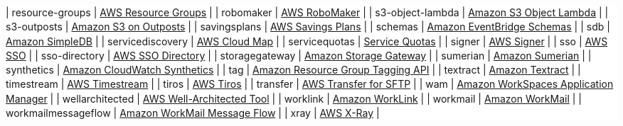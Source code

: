 | resource-groups               | [AWS Resource Groups](https://docs.aws.amazon.com/service-authorization/latest/reference/list_awsresourcegroups.html)                                                                  |
| robomaker                     | [AWS RoboMaker](https://docs.aws.amazon.com/service-authorization/latest/reference/list_awsrobomaker.html)                                                                             |
| s3-object-lambda              | [Amazon S3 Object Lambda](https://docs.aws.amazon.com/service-authorization/latest/reference/list_amazons3objectlambda.html)                                                           |
| s3-outposts                   | [Amazon S3 on Outposts](https://docs.aws.amazon.com/service-authorization/latest/reference/list_amazons3onoutposts.html)                                                               |
| savingsplans                  | [AWS Savings Plans](https://docs.aws.amazon.com/service-authorization/latest/reference/list_awssavingsplans.html)                                                                      |
| schemas                       | [Amazon EventBridge Schemas](https://docs.aws.amazon.com/service-authorization/latest/reference/list_amazoneventbridgeschemas.html)                                                    |
| sdb                           | [Amazon SimpleDB](https://docs.aws.amazon.com/service-authorization/latest/reference/list_amazonsimpledb.html)                                                                         |
| servicediscovery              | [AWS Cloud Map](https://docs.aws.amazon.com/service-authorization/latest/reference/list_awscloudmap.html)                                                                              |
| servicequotas                 | [Service Quotas](https://docs.aws.amazon.com/service-authorization/latest/reference/list_servicequotas.html)                                                                           |
| signer                        | [AWS Signer](https://docs.aws.amazon.com/service-authorization/latest/reference/list_awssigner.html)                                                                                   |
| sso                           | [AWS SSO](https://docs.aws.amazon.com/service-authorization/latest/reference/list_awssso.html)                                                                                         |
| sso-directory                 | [AWS SSO Directory](https://docs.aws.amazon.com/service-authorization/latest/reference/list_awsssodirectory.html)                                                                      |
| storagegateway                | [Amazon Storage Gateway](https://docs.aws.amazon.com/service-authorization/latest/reference/list_amazonstoragegateway.html)                                                            |
| sumerian                      | [Amazon Sumerian](https://docs.aws.amazon.com/service-authorization/latest/reference/list_amazonsumerian.html)                                                                         |
| synthetics                    | [Amazon CloudWatch Synthetics](https://docs.aws.amazon.com/service-authorization/latest/reference/list_amazoncloudwatchsynthetics.html)                                                |
| tag                           | [Amazon Resource Group Tagging API](https://docs.aws.amazon.com/service-authorization/latest/reference/list_amazonresourcegrouptaggingapi.html)                                        |
| textract                      | [Amazon Textract](https://docs.aws.amazon.com/service-authorization/latest/reference/list_amazontextract.html)                                                                         |
| timestream                    | [AWS Timestream](https://docs.aws.amazon.com/service-authorization/latest/reference/list_awstimestream.html)                                                                           |
| tiros                         | [AWS Tiros](https://docs.aws.amazon.com/service-authorization/latest/reference/list_awstiros.html)                                                                                     |
| transfer                      | [AWS Transfer for SFTP](https://docs.aws.amazon.com/service-authorization/latest/reference/list_awstransferforsftp.html)                                                               |
| wam                           | [Amazon WorkSpaces Application Manager](https://docs.aws.amazon.com/service-authorization/latest/reference/list_amazonworkspacesapplicationmanager.html)                               |
| wellarchitected               | [AWS Well-Architected Tool](https://docs.aws.amazon.com/service-authorization/latest/reference/list_awswell-architectedtool.html)                                                      |
| worklink                      | [Amazon WorkLink](https://docs.aws.amazon.com/service-authorization/latest/reference/list_amazonworklink.html)                                                                         |
| workmail                      | [Amazon WorkMail](https://docs.aws.amazon.com/service-authorization/latest/reference/list_amazonworkmail.html)                                                                         |
| workmailmessageflow           | [Amazon WorkMail Message Flow](https://docs.aws.amazon.com/service-authorization/latest/reference/list_amazonworkmailmessageflow.html)                                                 |
| xray                          | [AWS X-Ray](https://docs.aws.amazon.com/service-authorization/latest/reference/list_awsx-ray.html)                                                                                     |
